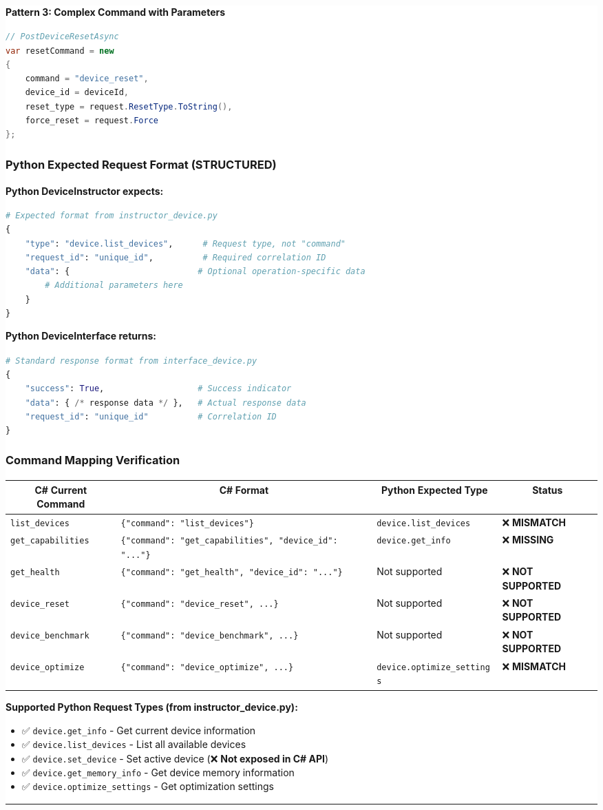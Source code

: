 **Pattern 3: Complex Command with Parameters**
```csharp
// PostDeviceResetAsync
var resetCommand = new
{
    command = "device_reset",
    device_id = deviceId,
    reset_type = request.ResetType.ToString(),
    force_reset = request.Force
};
```

### Python Expected Request Format (STRUCTURED)

**Python DeviceInstructor expects:**
```python
# Expected format from instructor_device.py
{
    "type": "device.list_devices",      # Request type, not "command"
    "request_id": "unique_id",          # Required correlation ID
    "data": {                          # Optional operation-specific data
        # Additional parameters here
    }
}
```

**Python DeviceInterface returns:**
```python
# Standard response format from interface_device.py
{
    "success": True,                   # Success indicator
    "data": { /* response data */ },   # Actual response data
    "request_id": "unique_id"          # Correlation ID
}
```

### Command Mapping Verification

| C# Current Command | C# Format | Python Expected Type | Status |
|-------------------|-----------|---------------------|---------|
| `list_devices` | `{"command": "list_devices"}` | `device.list_devices` | ❌ **MISMATCH** |
| `get_capabilities` | `{"command": "get_capabilities", "device_id": "..."}` | `device.get_info` | ❌ **MISSING** |
| `get_health` | `{"command": "get_health", "device_id": "..."}` | Not supported | ❌ **NOT SUPPORTED** |
| `device_reset` | `{"command": "device_reset", ...}` | Not supported | ❌ **NOT SUPPORTED** |
| `device_benchmark` | `{"command": "device_benchmark", ...}` | Not supported | ❌ **NOT SUPPORTED** |
| `device_optimize` | `{"command": "device_optimize", ...}` | `device.optimize_settings` | ❌ **MISMATCH** |

**Supported Python Request Types (from instructor_device.py):**
- ✅ `device.get_info` - Get current device information
- ✅ `device.list_devices` - List all available devices  
- ✅ `device.set_device` - Set active device (❌ **Not exposed in C# API**)
- ✅ `device.get_memory_info` - Get device memory information
- ✅ `device.optimize_settings` - Get optimization settings

---